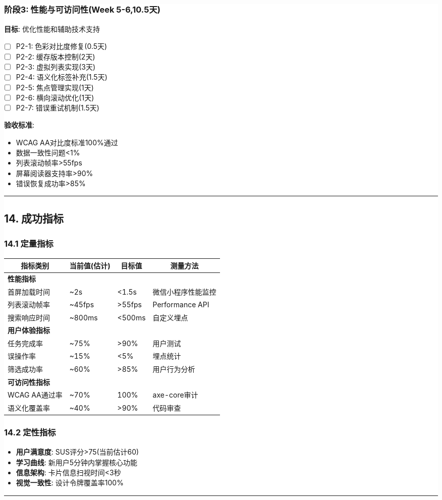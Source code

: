 
### 阶段3: 性能与可访问性(Week 5-6,10.5天)

**目标**: 优化性能和辅助技术支持

- [ ] P2-1: 色彩对比度修复(0.5天)
- [ ] P2-2: 缓存版本控制(2天)
- [ ] P2-3: 虚拟列表实现(3天)
- [ ] P2-4: 语义化标签补充(1.5天)
- [ ] P2-5: 焦点管理实现(1天)
- [ ] P2-6: 横向滚动优化(1天)
- [ ] P2-7: 错误重试机制(1.5天)

**验收标准**:

- WCAG AA对比度标准100%通过
- 数据一致性问题<1%
- 列表滚动帧率>55fps
- 屏幕阅读器支持率>90%
- 错误恢复成功率>85%

---

## 14. 成功指标

### 14.1 定量指标

| 指标类别         | 当前值(估计) | 目标值 | 测量方法           |
| ---------------- | ------------ | ------ | ------------------ |
| **性能指标**     |              |        |                    |
| 首屏加载时间     | ~2s          | <1.5s  | 微信小程序性能监控 |
| 列表滚动帧率     | ~45fps       | >55fps | Performance API    |
| 搜索响应时间     | ~800ms       | <500ms | 自定义埋点         |
| **用户体验指标** |              |        |                    |
| 任务完成率       | ~75%         | >90%   | 用户测试           |
| 误操作率         | ~15%         | <5%    | 埋点统计           |
| 筛选成功率       | ~60%         | >85%   | 用户行为分析       |
| **可访问性指标** |              |        |                    |
| WCAG AA通过率    | ~70%         | 100%   | axe-core审计       |
| 语义化覆盖率     | ~40%         | >90%   | 代码审查           |

### 14.2 定性指标

- **用户满意度**: SUS评分>75(当前估计60)
- **学习曲线**: 新用户5分钟内掌握核心功能
- **信息架构**: 卡片信息扫视时间<3秒
- **视觉一致性**: 设计令牌覆盖率100%

---